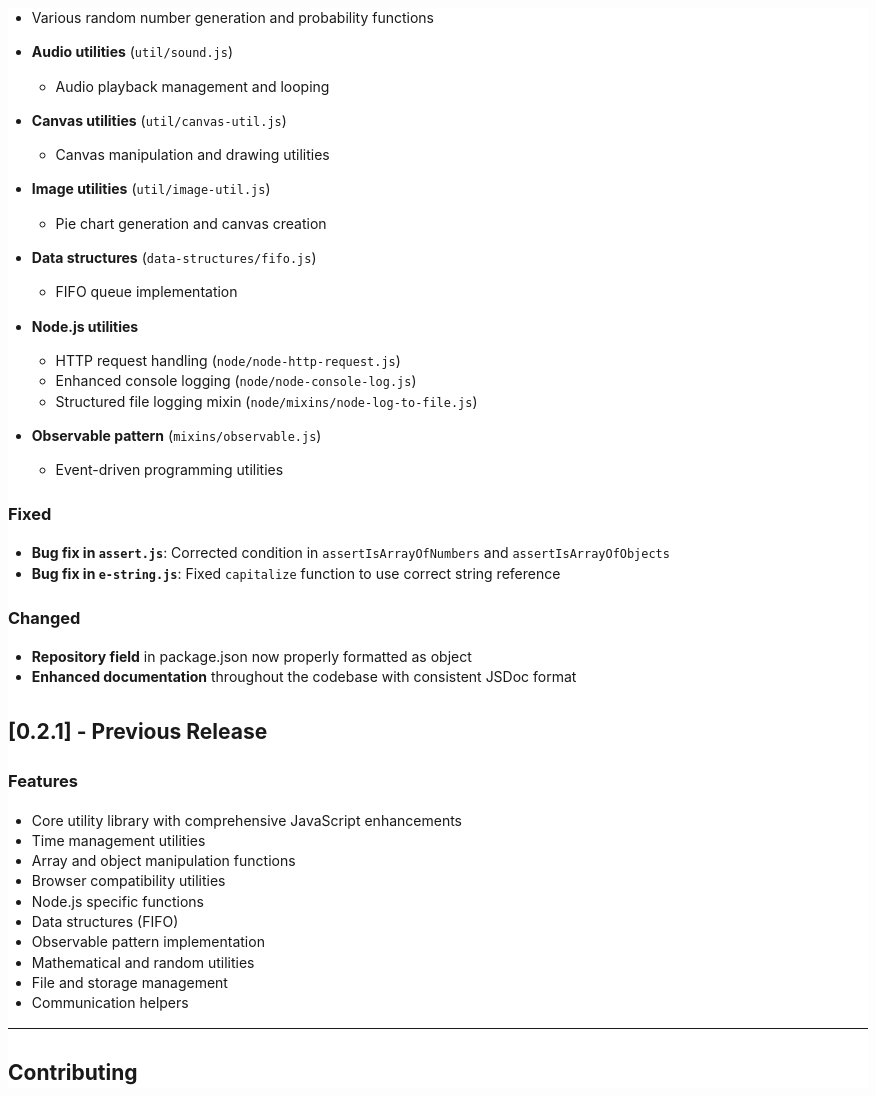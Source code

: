   - Various random number generation and probability functions

- **Audio utilities** (`util/sound.js`)

  - Audio playback management and looping

- **Canvas utilities** (`util/canvas-util.js`)

  - Canvas manipulation and drawing utilities

- **Image utilities** (`util/image-util.js`)

  - Pie chart generation and canvas creation

- **Data structures** (`data-structures/fifo.js`)

  - FIFO queue implementation

- **Node.js utilities**

  - HTTP request handling (`node/node-http-request.js`)
  - Enhanced console logging (`node/node-console-log.js`)
  - Structured file logging mixin (`node/mixins/node-log-to-file.js`)

- **Observable pattern** (`mixins/observable.js`)
  - Event-driven programming utilities

### Fixed

- **Bug fix in `assert.js`**: Corrected condition in `assertIsArrayOfNumbers` and `assertIsArrayOfObjects`
- **Bug fix in `e-string.js`**: Fixed `capitalize` function to use correct string reference

### Changed

- **Repository field** in package.json now properly formatted as object
- **Enhanced documentation** throughout the codebase with consistent JSDoc format

## [0.2.1] - Previous Release

### Features

- Core utility library with comprehensive JavaScript enhancements
- Time management utilities
- Array and object manipulation functions
- Browser compatibility utilities
- Node.js specific functions
- Data structures (FIFO)
- Observable pattern implementation
- Mathematical and random utilities
- File and storage management
- Communication helpers

---

## Contributing
